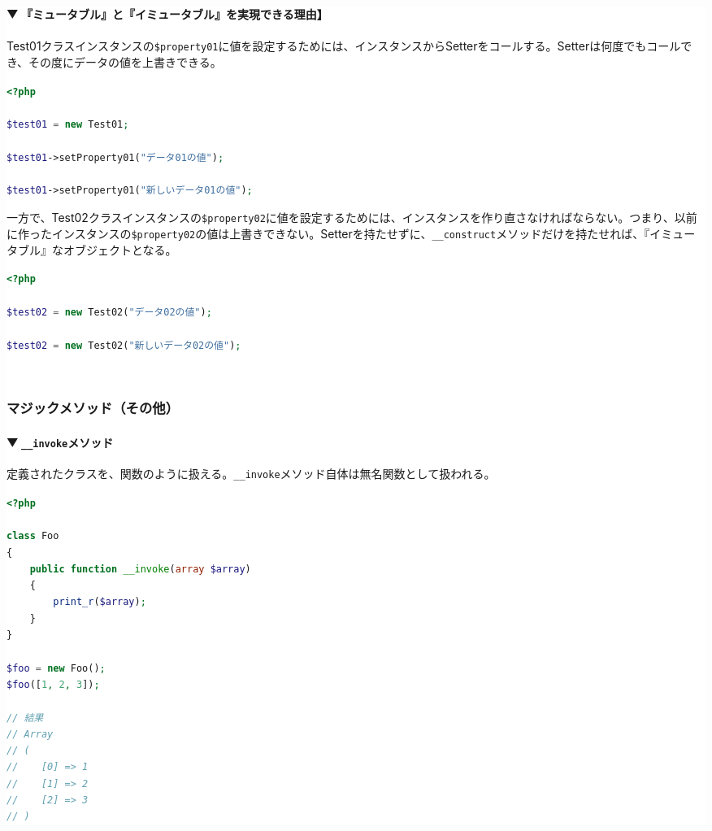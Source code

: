 #### ▼ 『ミュータブル』と『イミュータブル』を実現できる理由】

Test01クラスインスタンスの```$property01```に値を設定するためには、インスタンスからSetterをコールする。Setterは何度でもコールでき、その度にデータの値を上書きできる。

```php
<?php
    
$test01 = new Test01;

$test01->setProperty01("データ01の値");

$test01->setProperty01("新しいデータ01の値");
```

一方で、Test02クラスインスタンスの```$property02```に値を設定するためには、インスタンスを作り直さなければならない。つまり、以前に作ったインスタンスの```$property02```の値は上書きできない。Setterを持たせずに、```__construct```メソッドだけを持たせれば、『イミュータブル』なオブジェクトとなる。

```php
<?php
    
$test02 = new Test02("データ02の値");

$test02 = new Test02("新しいデータ02の値");
```

<br>

### マジックメソッド（その他）

#### ▼ ```__invoke```メソッド

定義されたクラスを、関数のように扱える。```__invoke```メソッド自体は無名関数として扱われる。

```php
<?php

class Foo
{
    public function __invoke(array $array)
    {
        print_r($array);
    }
}

$foo = new Foo();
$foo([1, 2, 3]);

// 結果
// Array
// (
//    [0] => 1
//    [1] => 2
//    [2] => 3
// )
```

